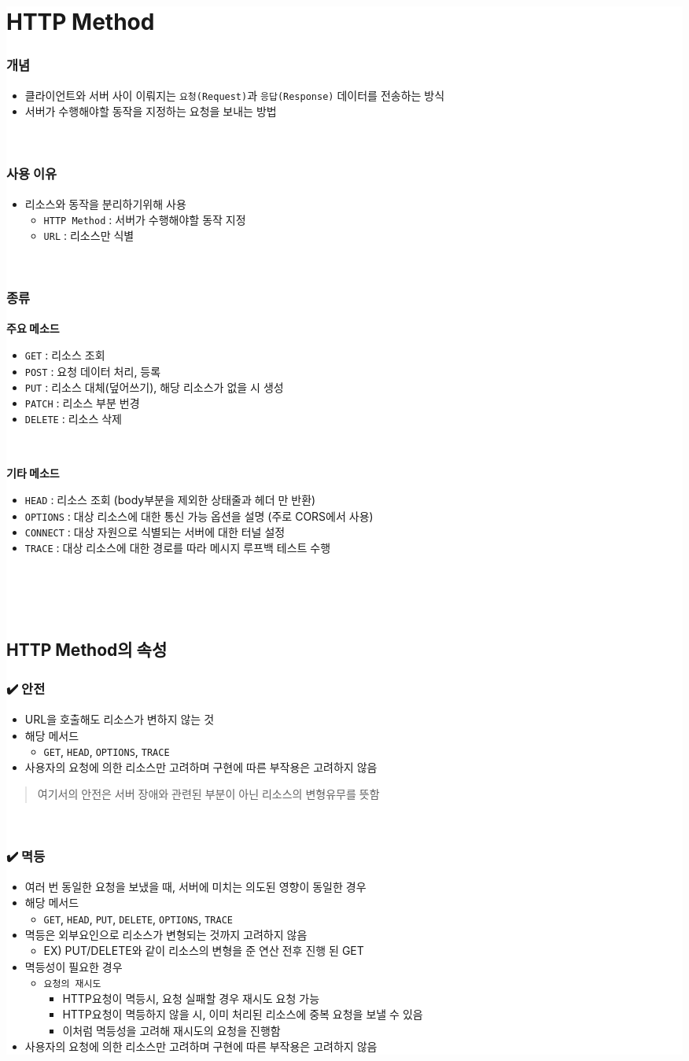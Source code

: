 # HTTP Method

### 개념
- 클라이언트와 서버 사이 이뤄지는 `요청(Request)`과 `응답(Response)` 데이터를 전송하는 방식
- 서버가 수행해야할 동작을 지정하는 요청을 보내는 방법

<br>

### 사용 이유
- 리소스와 동작을 분리하기위해 사용
    - `HTTP Method` : 서버가 수행해야할 동작 지정
    - `URL` : 리소스만 식별

<br>

### 종류

**주요 메소드**

- `GET` : 리소스 조회
- `POST` : 요청 데이터 처리, 등록
- `PUT` : 리소스 대체(덮어쓰기), 해당 리소스가 없을 시 생성
- `PATCH` : 리소스 부분 번경
- `DELETE` : 리소스 삭제


<br>

**기타 메소드**

- `HEAD` : 리소스 조회 (body부분을 제외한 상태줄과 헤더 만 반환)
- `OPTIONS` : 대상 리소스에 대한 통신 가능 옵션을 설명 (주로 CORS에서 사용)
- `CONNECT` : 대상 자원으로 식별되는 서버에 대한 터널 설정
- `TRACE` : 대상 리소스에 대한 경로를 따라 메시지 루프백 테스트 수행

<br>
<br>
<br>


## HTTP Method의 속성

### ✔️ 안전
- URL을 호출해도 리소스가 변하지 않는 것
- 해당 메서드
    - `GET`, `HEAD`, `OPTIONS`, `TRACE`
- 사용자의 요청에 의한 리소스만 고려하며 구현에 따른 부작용은 고려하지 않음

> 여기서의 안전은 서버 장애와 관련된 부분이 아닌 리소스의 변형유무를 뜻함

<br>

### ✔️ 멱등
- 여러 번 동일한 요청을 보냈을 때, 서버에 미치는 의도된 영향이 동일한 경우
- 해당 메서드
    - `GET`, `HEAD`, `PUT`, `DELETE`, `OPTIONS`, `TRACE`
- 멱등은 외부요인으로 리소스가 변형되는 것까지 고려하지 않음
    - EX) PUT/DELETE와 같이 리소스의 변형을 준 연산 전후 진행 된 GET
- 멱등성이 필요한 경우
    - `요청의 재시도`
        - HTTP요청이 멱등시, 요청 실패할 경우 재시도 요청 가능
        - HTTP요청이 멱등하지 않을 시, 이미 처리된 리소스에 중복 요청을 보낼 수 있음
        - 이처럼 멱등성을 고려해 재시도의 요청을 진행함
- 사용자의 요청에 의한 리소스만 고려하며 구현에 따른 부작용은 고려하지 않음
